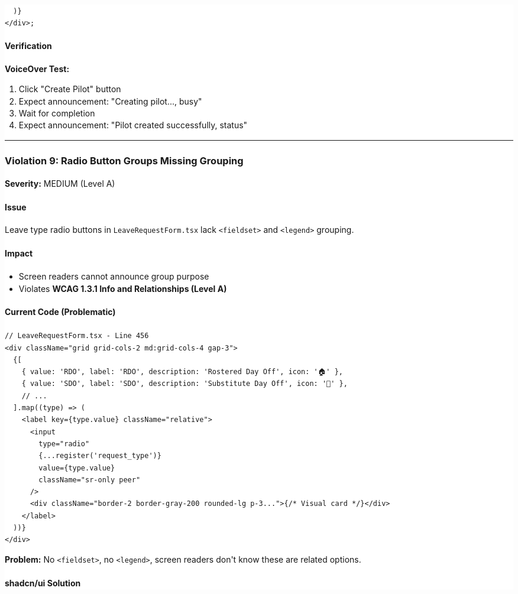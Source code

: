 ```tsx
  )}
</div>;
```

#### **Verification**

**VoiceOver Test:**

1. Click "Create Pilot" button
2. Expect announcement: "Creating pilot..., busy"
3. Wait for completion
4. Expect announcement: "Pilot created successfully, status"

---

### **Violation 9: Radio Button Groups Missing Grouping**

**Severity:** MEDIUM (Level A)

#### **Issue**

Leave type radio buttons in `LeaveRequestForm.tsx` lack `<fieldset>` and `<legend>` grouping.

#### **Impact**

- Screen readers cannot announce group purpose
- Violates **WCAG 1.3.1 Info and Relationships (Level A)**

#### **Current Code (Problematic)**

```tsx
// LeaveRequestForm.tsx - Line 456
<div className="grid grid-cols-2 md:grid-cols-4 gap-3">
  {[
    { value: 'RDO', label: 'RDO', description: 'Rostered Day Off', icon: '🏠' },
    { value: 'SDO', label: 'SDO', description: 'Substitute Day Off', icon: '🔄' },
    // ...
  ].map((type) => (
    <label key={type.value} className="relative">
      <input
        type="radio"
        {...register('request_type')}
        value={type.value}
        className="sr-only peer"
      />
      <div className="border-2 border-gray-200 rounded-lg p-3...">{/* Visual card */}</div>
    </label>
  ))}
</div>
```

**Problem:** No `<fieldset>`, no `<legend>`, screen readers don't know these are related options.

#### **shadcn/ui Solution**
